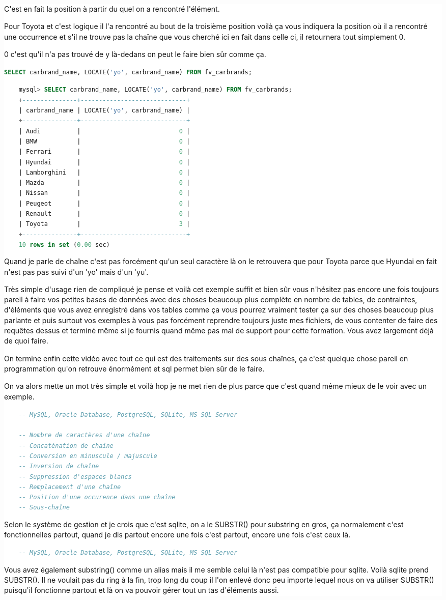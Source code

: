 C'est en fait la position à partir du quel on a rencontré l'élément.

Pour Toyota et c'est logique il l'a rencontré au bout de la troisième position voilà ça vous indiquera la position où il a rencontré une occurrence et s'il ne trouve pas la chaîne que vous cherché ici en fait dans celle ci, il retournera tout simplement 0.

0 c'est qu'il n'a pas trouvé de y là-dedans on peut le faire bien sûr comme ça.
```sql
SELECT carbrand_name, LOCATE('yo', carbrand_name) FROM fv_carbrands;
```
```sql
	mysql> SELECT carbrand_name, LOCATE('yo', carbrand_name) FROM fv_carbrands;
	+---------------+-----------------------------+
	| carbrand_name | LOCATE('yo', carbrand_name) |
	+---------------+-----------------------------+
	| Audi          |                           0 |
	| BMW           |                           0 |
	| Ferrari       |                           0 |
	| Hyundai       |                           0 |
	| Lamborghini   |                           0 |
	| Mazda         |                           0 |
	| Nissan        |                           0 |
	| Peugeot       |                           0 |
	| Renault       |                           0 |
	| Toyota        |                           3 |
	+---------------+-----------------------------+
	10 rows in set (0.00 sec)
```
Quand je parle de chaîne c'est pas forcément qu'un seul caractère là on le retrouvera que pour Toyota parce que Hyundai en fait n'est pas pas suivi d'un 'yo' mais d'un 'yu'.

Très simple d'usage rien de compliqué je pense et voilà cet exemple suffit et bien sûr vous n'hésitez pas encore une fois toujours pareil à faire vos petites bases de données avec des choses beaucoup plus complète en nombre de tables, de contraintes, d'éléments que vous avez enregistré dans vos tables comme ça vous pourrez vraiment tester ça sur des choses beaucoup plus parlante et puis surtout vos exemples à vous pas forcément reprendre toujours juste mes fichiers, de vous contenter de faire des requêtes dessus et terminé même si je fournis quand même pas mal de support pour cette formation. Vous avez largement déjà de quoi faire.

On termine enfin cette vidéo avec tout ce qui est des traitements sur des sous chaînes, ça c'est quelque chose pareil en programmation qu'on retrouve énormément et sql permet bien sûr de le faire.

On va alors mette un mot très simple et voilà hop je ne met rien de plus parce que c'est quand même mieux de le voir avec un exemple.
```sql
	-- MySQL, Oracle Database, PostgreSQL, SQLite, MS SQL Server

	-- Nombre de caractères d'une chaîne
	-- Concaténation de chaîne
	-- Conversion en minuscule / majuscule
	-- Inversion de chaîne
	-- Suppression d'espaces blancs
	-- Remplacement d'une chaîne
	-- Position d'une occurence dans une chaîne
	-- Sous-chaîne
```
Selon le système de gestion et je crois que c'est sqlite, on a le SUBSTR() pour substring en gros, ça normalement c'est fonctionnelles partout, quand je dis partout encore une fois c'est partout, encore une fois c'est ceux là.
```sql
	-- MySQL, Oracle Database, PostgreSQL, SQLite, MS SQL Server
```
Vous avez également substring() comme un alias mais il me semble celui là n'est pas compatible pour sqlite. Voilà sqlite prend SUBSTR(). Il ne voulait pas du ring à la fin, trop long du coup il l'on enlevé donc peu importe lequel nous on va utiliser SUBSTR() puisqu'il fonctionne partout et là on va pouvoir gérer tout un tas d'éléments aussi.
